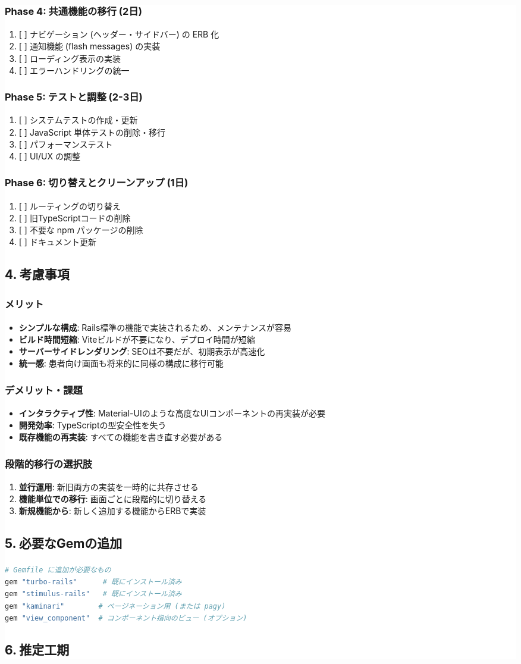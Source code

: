 ### Phase 4: 共通機能の移行 (2日)
1. [ ] ナビゲーション (ヘッダー・サイドバー) の ERB 化
2. [ ] 通知機能 (flash messages) の実装
3. [ ] ローディング表示の実装
4. [ ] エラーハンドリングの統一

### Phase 5: テストと調整 (2-3日)
1. [ ] システムテストの作成・更新
2. [ ] JavaScript 単体テストの削除・移行
3. [ ] パフォーマンステスト
4. [ ] UI/UX の調整

### Phase 6: 切り替えとクリーンアップ (1日)
1. [ ] ルーティングの切り替え
2. [ ] 旧TypeScriptコードの削除
3. [ ] 不要な npm パッケージの削除
4. [ ] ドキュメント更新

## 4. 考慮事項

### メリット
- **シンプルな構成**: Rails標準の機能で実装されるため、メンテナンスが容易
- **ビルド時間短縮**: Viteビルドが不要になり、デプロイ時間が短縮
- **サーバーサイドレンダリング**: SEOは不要だが、初期表示が高速化
- **統一感**: 患者向け画面も将来的に同様の構成に移行可能

### デメリット・課題
- **インタラクティブ性**: Material-UIのような高度なUIコンポーネントの再実装が必要
- **開発効率**: TypeScriptの型安全性を失う
- **既存機能の再実装**: すべての機能を書き直す必要がある

### 段階的移行の選択肢
1. **並行運用**: 新旧両方の実装を一時的に共存させる
2. **機能単位での移行**: 画面ごとに段階的に切り替える
3. **新規機能から**: 新しく追加する機能からERBで実装

## 5. 必要なGemの追加

```ruby
# Gemfile に追加が必要なもの
gem "turbo-rails"      # 既にインストール済み
gem "stimulus-rails"   # 既にインストール済み
gem "kaminari"        # ページネーション用 (または pagy)
gem "view_component"  # コンポーネント指向のビュー (オプション)
```

## 6. 推定工期
